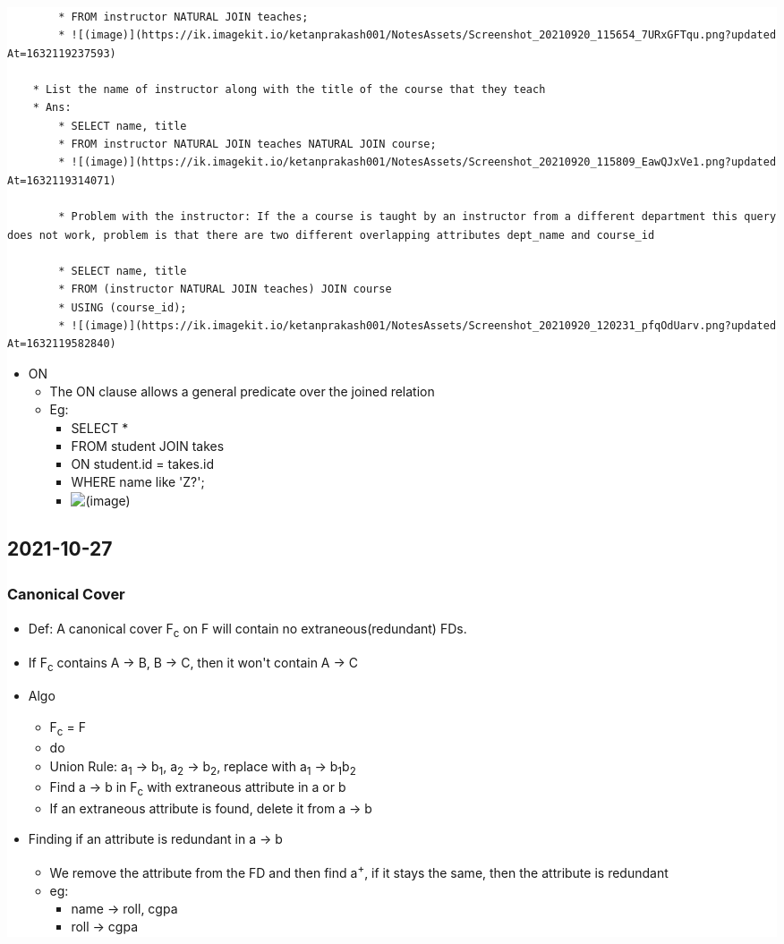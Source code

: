             * FROM instructor NATURAL JOIN teaches;
            * ![(image)](https://ik.imagekit.io/ketanprakash001/NotesAssets/Screenshot_20210920_115654_7URxGFTqu.png?updatedAt=1632119237593)

        * List the name of instructor along with the title of the course that they teach
        * Ans: 
            * SELECT name, title
            * FROM instructor NATURAL JOIN teaches NATURAL JOIN course;
            * ![(image)](https://ik.imagekit.io/ketanprakash001/NotesAssets/Screenshot_20210920_115809_EawQJxVe1.png?updatedAt=1632119314071)

            * Problem with the instructor: If the a course is taught by an instructor from a different department this query does not work, problem is that there are two different overlapping attributes dept_name and course_id

            * SELECT name, title
            * FROM (instructor NATURAL JOIN teaches) JOIN course
            * USING (course_id);
            * ![(image)](https://ik.imagekit.io/ketanprakash001/NotesAssets/Screenshot_20210920_120231_pfqOdUarv.png?updatedAt=1632119582840)

* ON
    * The ON clause allows a general predicate over the joined relation
    * Eg:
        * SELECT *
        * FROM student JOIN takes
        * ON student.id = takes.id
        * WHERE name like 'Z?';
        * ![(image)](https://ik.imagekit.io/ketanprakash001/NotesAssets/Screenshot_20210920_120428_c5nGB9ofu.png?updatedAt=1632119690491)

## 2021-10-27

### Canonical Cover

* Def: A canonical cover F<sub>c</sub> on F will contain no extraneous(redundant) FDs.

* If F<sub>c</sub> contains A <span class = "ligature">-></span> B, B <span class = "ligature">-></span> C, then it won't contain A <span class = "ligature">-></span> C

* Algo
    * F<sub>c</sub> = F
    * do 
    * Union Rule: a<sub>1</sub> <span class = "ligature">-></span> b<sub>1</sub>, a<sub>2</sub> <span class = "ligature">-></span> b<sub>2</sub>, replace with a<sub>1</sub> <span class = "ligature">-></span> b<sub>1</sub>b<sub>2</sub>
    * Find a <span class = "ligature">-></span> b in F<sub>c</sub> with extraneous attribute in a or b
    * If an extraneous attribute is found, delete it from a <span class = "ligature">-></span> b

* Finding if an attribute is redundant in a <span class = "ligature">-></span> b
    * We remove the attribute from the FD and then find a<sup>+</sup>, if it stays the same, then the attribute is redundant
    * eg: 
        * name <span class = "ligature">-></span> roll, cgpa
        * roll <span class = "ligature">-></span> cgpa
